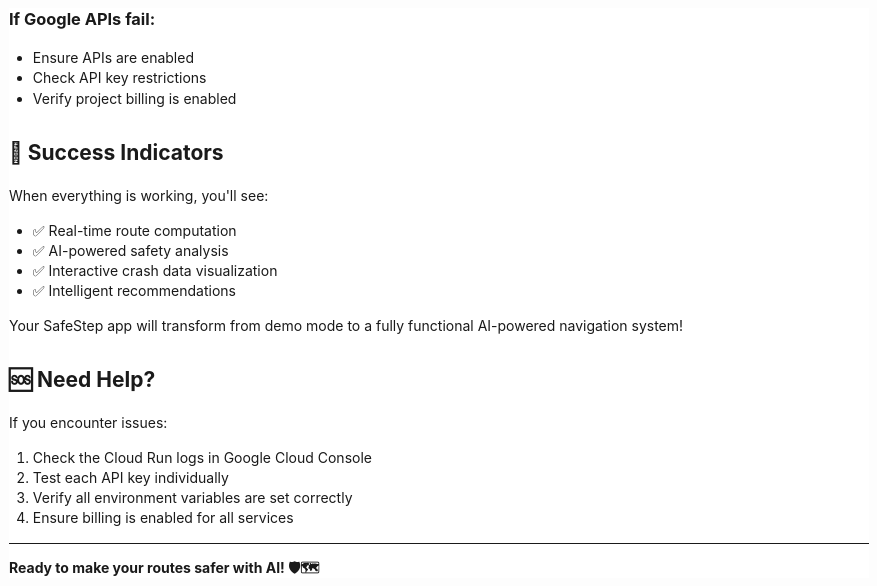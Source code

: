 ### If Google APIs fail:
- Ensure APIs are enabled
- Check API key restrictions
- Verify project billing is enabled

## 🎉 Success Indicators

When everything is working, you'll see:
- ✅ Real-time route computation
- ✅ AI-powered safety analysis
- ✅ Interactive crash data visualization
- ✅ Intelligent recommendations

Your SafeStep app will transform from demo mode to a fully functional AI-powered navigation system!

## 🆘 Need Help?

If you encounter issues:
1. Check the Cloud Run logs in Google Cloud Console
2. Test each API key individually
3. Verify all environment variables are set correctly
4. Ensure billing is enabled for all services

---

**Ready to make your routes safer with AI! 🛡️🗺️**